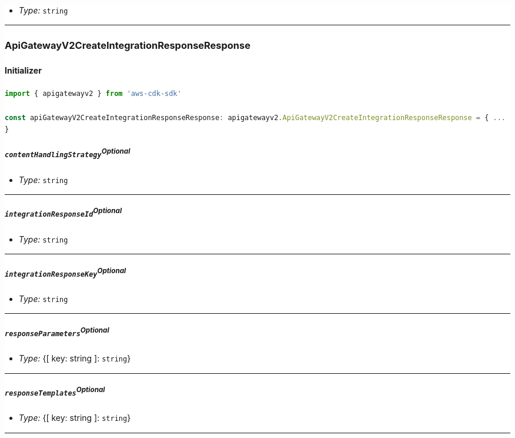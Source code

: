 - *Type:* `string`

---

### ApiGatewayV2CreateIntegrationResponseResponse <a name="aws-cdk-sdk.apigatewayv2.ApiGatewayV2CreateIntegrationResponseResponse"></a>

#### Initializer <a name="[object Object].Initializer"></a>

```typescript
import { apigatewayv2 } from 'aws-cdk-sdk'

const apiGatewayV2CreateIntegrationResponseResponse: apigatewayv2.ApiGatewayV2CreateIntegrationResponseResponse = { ... }
```

##### `contentHandlingStrategy`<sup>Optional</sup> <a name="aws-cdk-sdk.apigatewayv2.ApiGatewayV2CreateIntegrationResponseResponse.property.contentHandlingStrategy"></a>

- *Type:* `string`

---

##### `integrationResponseId`<sup>Optional</sup> <a name="aws-cdk-sdk.apigatewayv2.ApiGatewayV2CreateIntegrationResponseResponse.property.integrationResponseId"></a>

- *Type:* `string`

---

##### `integrationResponseKey`<sup>Optional</sup> <a name="aws-cdk-sdk.apigatewayv2.ApiGatewayV2CreateIntegrationResponseResponse.property.integrationResponseKey"></a>

- *Type:* `string`

---

##### `responseParameters`<sup>Optional</sup> <a name="aws-cdk-sdk.apigatewayv2.ApiGatewayV2CreateIntegrationResponseResponse.property.responseParameters"></a>

- *Type:* {[ key: string ]: `string`}

---

##### `responseTemplates`<sup>Optional</sup> <a name="aws-cdk-sdk.apigatewayv2.ApiGatewayV2CreateIntegrationResponseResponse.property.responseTemplates"></a>

- *Type:* {[ key: string ]: `string`}

---
